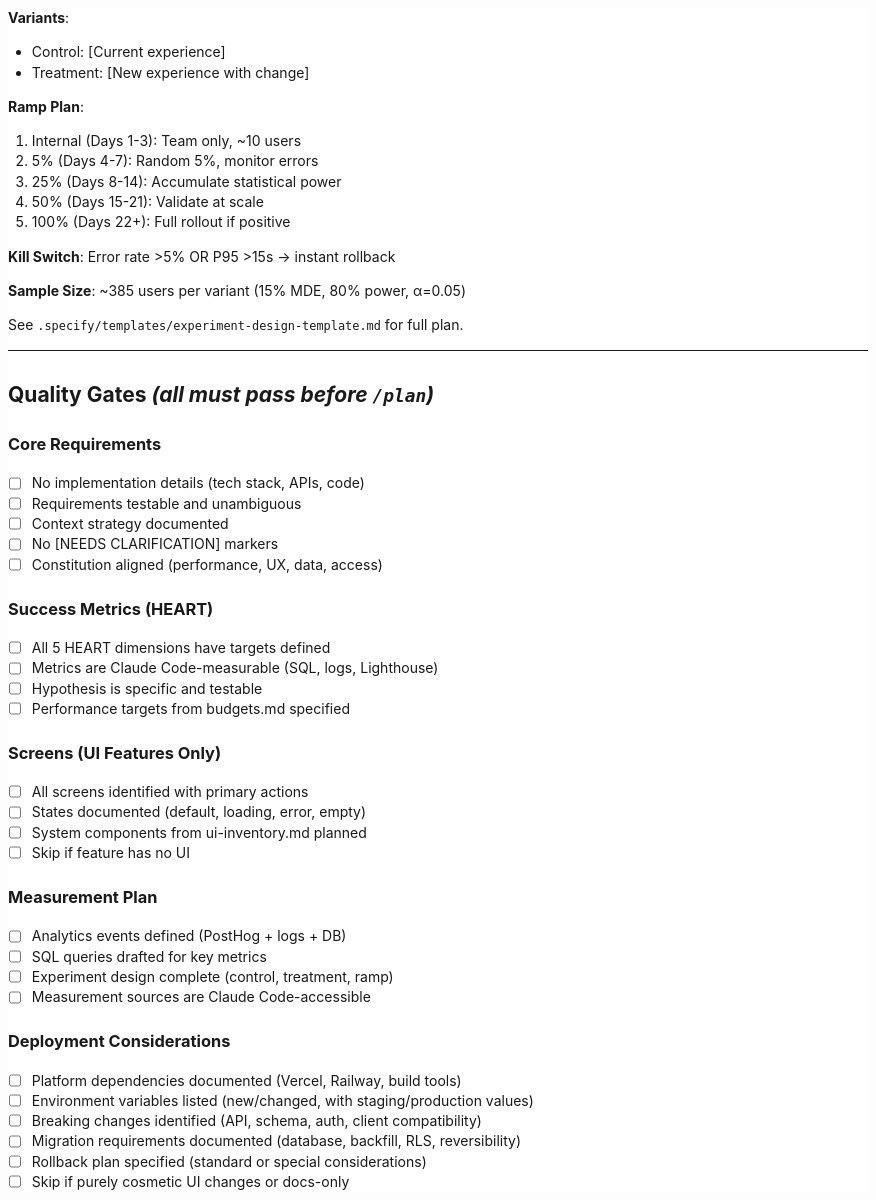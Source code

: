 **Variants**:
- Control: [Current experience]
- Treatment: [New experience with change]

**Ramp Plan**:
1. Internal (Days 1-3): Team only, ~10 users
2. 5% (Days 4-7): Random 5%, monitor errors
3. 25% (Days 8-14): Accumulate statistical power
4. 50% (Days 15-21): Validate at scale
5. 100% (Days 22+): Full rollout if positive

**Kill Switch**: Error rate >5% OR P95 >15s → instant rollback

**Sample Size**: ~385 users per variant (15% MDE, 80% power, α=0.05)

See `.specify/templates/experiment-design-template.md` for full plan.

---

## Quality Gates *(all must pass before `/plan`)*

### Core Requirements
- [ ] No implementation details (tech stack, APIs, code)
- [ ] Requirements testable and unambiguous
- [ ] Context strategy documented
- [ ] No [NEEDS CLARIFICATION] markers
- [ ] Constitution aligned (performance, UX, data, access)

### Success Metrics (HEART)
- [ ] All 5 HEART dimensions have targets defined
- [ ] Metrics are Claude Code-measurable (SQL, logs, Lighthouse)
- [ ] Hypothesis is specific and testable
- [ ] Performance targets from budgets.md specified

### Screens (UI Features Only)
- [ ] All screens identified with primary actions
- [ ] States documented (default, loading, error, empty)
- [ ] System components from ui-inventory.md planned
- [ ] Skip if feature has no UI

### Measurement Plan
- [ ] Analytics events defined (PostHog + logs + DB)
- [ ] SQL queries drafted for key metrics
- [ ] Experiment design complete (control, treatment, ramp)
- [ ] Measurement sources are Claude Code-accessible

### Deployment Considerations
- [ ] Platform dependencies documented (Vercel, Railway, build tools)
- [ ] Environment variables listed (new/changed, with staging/production values)
- [ ] Breaking changes identified (API, schema, auth, client compatibility)
- [ ] Migration requirements documented (database, backfill, RLS, reversibility)
- [ ] Rollback plan specified (standard or special considerations)
- [ ] Skip if purely cosmetic UI changes or docs-only
